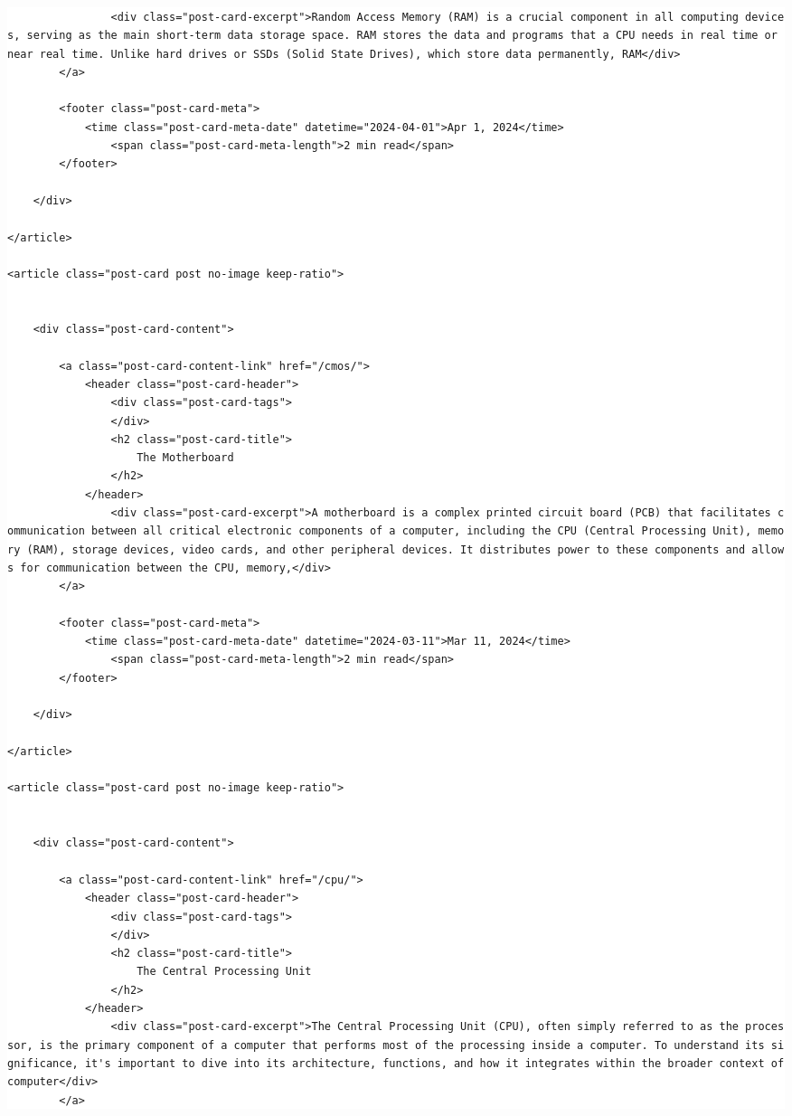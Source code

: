 ```
                <div class="post-card-excerpt">Random Access Memory (RAM) is a crucial component in all computing devices, serving as the main short-term data storage space. RAM stores the data and programs that a CPU needs in real time or near real time. Unlike hard drives or SSDs (Solid State Drives), which store data permanently, RAM</div>
        </a>

        <footer class="post-card-meta">
            <time class="post-card-meta-date" datetime="2024-04-01">Apr 1, 2024</time>
                <span class="post-card-meta-length">2 min read</span>
        </footer>

    </div>

</article>
            
<article class="post-card post no-image keep-ratio">


    <div class="post-card-content">

        <a class="post-card-content-link" href="/cmos/">
            <header class="post-card-header">
                <div class="post-card-tags">
                </div>
                <h2 class="post-card-title">
                    The Motherboard
                </h2>
            </header>
                <div class="post-card-excerpt">A motherboard is a complex printed circuit board (PCB) that facilitates communication between all critical electronic components of a computer, including the CPU (Central Processing Unit), memory (RAM), storage devices, video cards, and other peripheral devices. It distributes power to these components and allows for communication between the CPU, memory,</div>
        </a>

        <footer class="post-card-meta">
            <time class="post-card-meta-date" datetime="2024-03-11">Mar 11, 2024</time>
                <span class="post-card-meta-length">2 min read</span>
        </footer>

    </div>

</article>
            
<article class="post-card post no-image keep-ratio">


    <div class="post-card-content">

        <a class="post-card-content-link" href="/cpu/">
            <header class="post-card-header">
                <div class="post-card-tags">
                </div>
                <h2 class="post-card-title">
                    The Central Processing Unit
                </h2>
            </header>
                <div class="post-card-excerpt">The Central Processing Unit (CPU), often simply referred to as the processor, is the primary component of a computer that performs most of the processing inside a computer. To understand its significance, it's important to dive into its architecture, functions, and how it integrates within the broader context of computer</div>
        </a>

```
